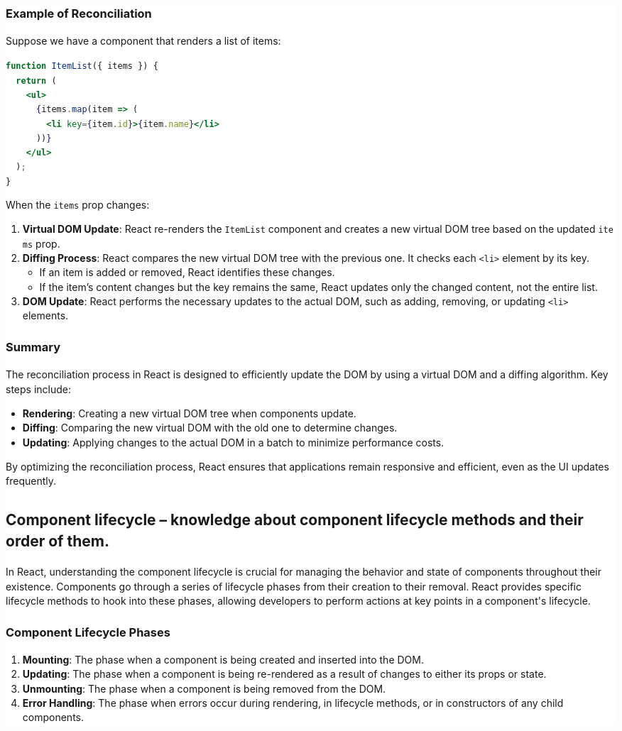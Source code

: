 ### **Example of Reconciliation**

Suppose we have a component that renders a list of items:

```jsx
function ItemList({ items }) {
  return (
    <ul>
      {items.map(item => (
        <li key={item.id}>{item.name}</li>
      ))}
    </ul>
  );
}
```

When the `items` prop changes:
1. **Virtual DOM Update**: React re-renders the `ItemList` component and creates a new virtual DOM tree based on the updated `items` prop.
2. **Diffing Process**: React compares the new virtual DOM tree with the previous one. It checks each `<li>` element by its key.
   - If an item is added or removed, React identifies these changes.
   - If the item’s content changes but the key remains the same, React updates only the changed content, not the entire list.
3. **DOM Update**: React performs the necessary updates to the actual DOM, such as adding, removing, or updating `<li>` elements.

### **Summary**

The reconciliation process in React is designed to efficiently update the DOM by using a virtual DOM and a diffing algorithm. Key steps include:
- **Rendering**: Creating a new virtual DOM tree when components update.
- **Diffing**: Comparing the new virtual DOM with the old one to determine changes.
- **Updating**: Applying changes to the actual DOM in a batch to minimize performance costs.

By optimizing the reconciliation process, React ensures that applications remain responsive and efficient, even as the UI updates frequently.

## Component lifecycle – knowledge about component lifecycle methods and their order of them.


In React, understanding the component lifecycle is crucial for managing the behavior and state of components throughout their existence. Components go through a series of lifecycle phases from their creation to their removal. React provides specific lifecycle methods to hook into these phases, allowing developers to perform actions at key points in a component's lifecycle.

### **Component Lifecycle Phases**

1. **Mounting**: The phase when a component is being created and inserted into the DOM.
2. **Updating**: The phase when a component is being re-rendered as a result of changes to either its props or state.
3. **Unmounting**: The phase when a component is being removed from the DOM.
4. **Error Handling**: The phase when errors occur during rendering, in lifecycle methods, or in constructors of any child components.
